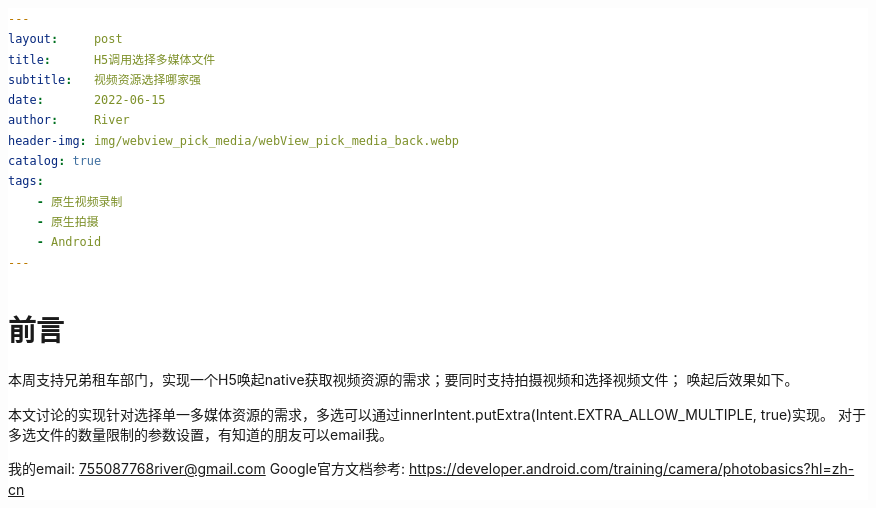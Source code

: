 ```yaml
---
layout:     post
title:      H5调用选择多媒体文件
subtitle:   视频资源选择哪家强
date:       2022-06-15
author:     River
header-img: img/webview_pick_media/webView_pick_media_back.webp
catalog: true
tags:
    - 原生视频录制
    - 原生拍摄
    - Android
--- 
```


# 前言

本周支持兄弟租车部门，实现一个H5唤起native获取视频资源的需求；要同时支持拍摄视频和选择视频文件；
唤起后效果如下。

本文讨论的实现针对选择单一多媒体资源的需求，多选可以通过innerIntent.putExtra(Intent.EXTRA_ALLOW_MULTIPLE, true)实现。
对于多选文件的数量限制的参数设置，有知道的朋友可以email我。

我的email: 755087768river@gmail.com  Google官方文档参考: https://developer.android.com/training/camera/photobasics?hl=zh-cn

